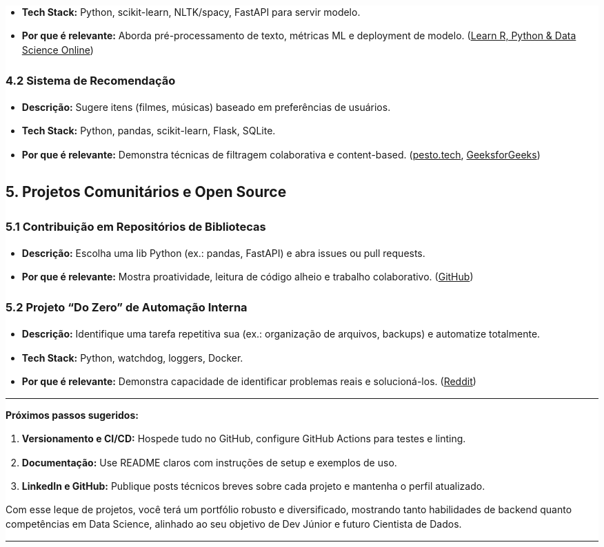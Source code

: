 - **Tech Stack:** Python, scikit-learn, NLTK/spacy, FastAPI para servir modelo.
    
- **Por que é relevante:** Aborda pré-processamento de texto, métricas ML e deployment de modelo. ([Learn R, Python & Data Science Online](https://www.datacamp.com/blog/60-python-projects-for-all-levels-expertise?utm_source=chatgpt.com "60+ Python Projects for All Levels of Expertise - DataCamp"))
    

### 4.2 Sistema de Recomendação

- **Descrição:** Sugere itens (filmes, músicas) baseado em preferências de usuários.
    
- **Tech Stack:** Python, pandas, scikit-learn, Flask, SQLite.
    
- **Por que é relevante:** Demonstra técnicas de filtragem colaborativa e content-based. ([pesto.tech](https://pesto.tech/resources/8-portfolio-projects-that-prove-youre-python-pro-material?utm_source=chatgpt.com "8 Portfolio Projects That Prove You're Python Pro Material - Pesto Tech"), [GeeksforGeeks](https://www.geeksforgeeks.org/python-projects-beginner-to-advanced/?utm_source=chatgpt.com "Python Projects – Beginner to Advanced | GeeksforGeeks"))
    

## 5. Projetos Comunitários e Open Source

### 5.1 Contribuição em Repositórios de Bibliotecas

- **Descrição:** Escolha uma lib Python (ex.: pandas, FastAPI) e abra issues ou pull requests.
    
- **Por que é relevante:** Mostra proatividade, leitura de código alheio e trabalho colaborativo. ([GitHub](https://github.com/The-Cool-Coders/Project-Ideas-And-Resources?utm_source=chatgpt.com "The-Cool-Coders/Project-Ideas-And-Resources - GitHub"))
    

### 5.2 Projeto “Do Zero” de Automação Interna

- **Descrição:** Identifique uma tarefa repetitiva sua (ex.: organização de arquivos, backups) e automatize totalmente.
    
- **Tech Stack:** Python, watchdog, loggers, Docker.
    
- **Por que é relevante:** Demonstra capacidade de identificar problemas reais e solucioná-los. ([Reddit](https://www.reddit.com/r/learnpython/comments/t9jjyy/python_project_ideas_for_upper/?utm_source=chatgpt.com "Python project ideas for upper beginner/intermediate - Reddit"))
    

---

**Próximos passos sugeridos:**

1. **Versionamento e CI/CD:** Hospede tudo no GitHub, configure GitHub Actions para testes e linting.
    
2. **Documentação:** Use README claros com instruções de setup e exemplos de uso.
    
3. **LinkedIn e GitHub:** Publique posts técnicos breves sobre cada projeto e mantenha o perfil atualizado.
    

Com esse leque de projetos, você terá um portfólio robusto e diversificado, mostrando tanto habilidades de backend quanto competências em Data Science, alinhado ao seu objetivo de Dev Júnior e futuro Cientista de Dados.

---